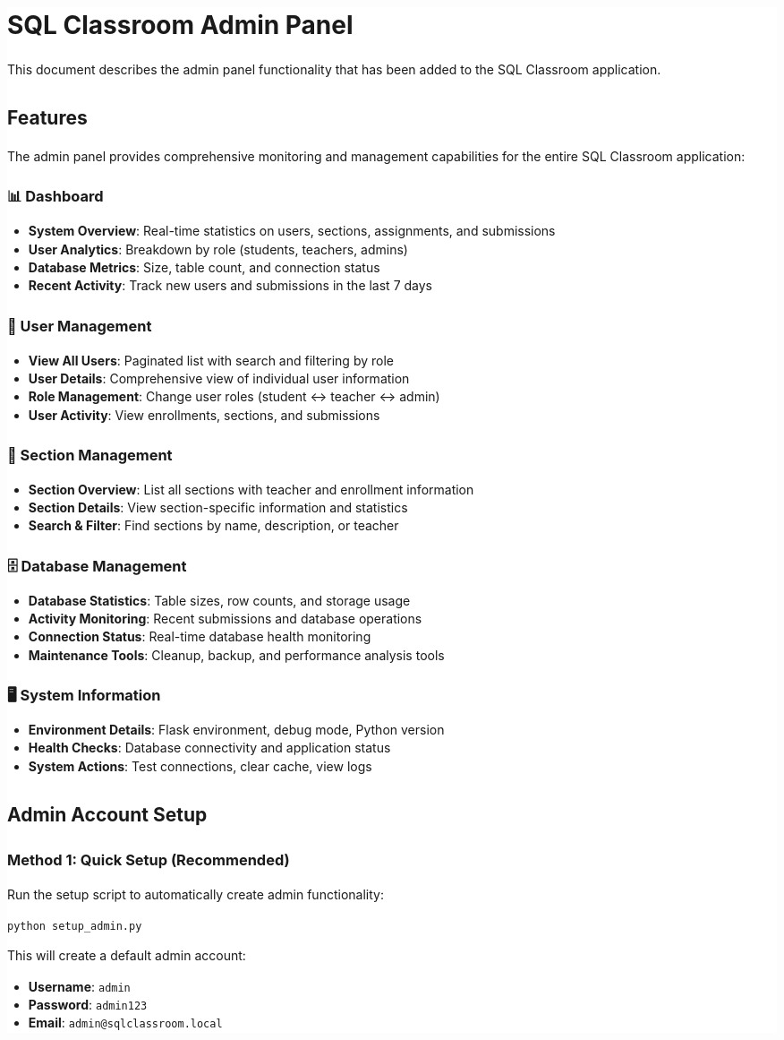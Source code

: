 # SQL Classroom Admin Panel

This document describes the admin panel functionality that has been added to the SQL Classroom application.

## Features

The admin panel provides comprehensive monitoring and management capabilities for the entire SQL Classroom application:

### 📊 Dashboard
- **System Overview**: Real-time statistics on users, sections, assignments, and submissions
- **User Analytics**: Breakdown by role (students, teachers, admins)
- **Database Metrics**: Size, table count, and connection status
- **Recent Activity**: Track new users and submissions in the last 7 days

### 👥 User Management
- **View All Users**: Paginated list with search and filtering by role
- **User Details**: Comprehensive view of individual user information
- **Role Management**: Change user roles (student ↔ teacher ↔ admin)
- **User Activity**: View enrollments, sections, and submissions

### 🏫 Section Management
- **Section Overview**: List all sections with teacher and enrollment information
- **Section Details**: View section-specific information and statistics
- **Search & Filter**: Find sections by name, description, or teacher

### 🗄️ Database Management
- **Database Statistics**: Table sizes, row counts, and storage usage
- **Activity Monitoring**: Recent submissions and database operations
- **Connection Status**: Real-time database health monitoring
- **Maintenance Tools**: Cleanup, backup, and performance analysis tools

### 🖥️ System Information
- **Environment Details**: Flask environment, debug mode, Python version
- **Health Checks**: Database connectivity and application status
- **System Actions**: Test connections, clear cache, view logs

## Admin Account Setup

### Method 1: Quick Setup (Recommended)
Run the setup script to automatically create admin functionality:

```bash
python setup_admin.py
```

This will create a default admin account:
- **Username**: `admin`
- **Password**: `admin123`
- **Email**: `admin@sqlclassroom.local`
